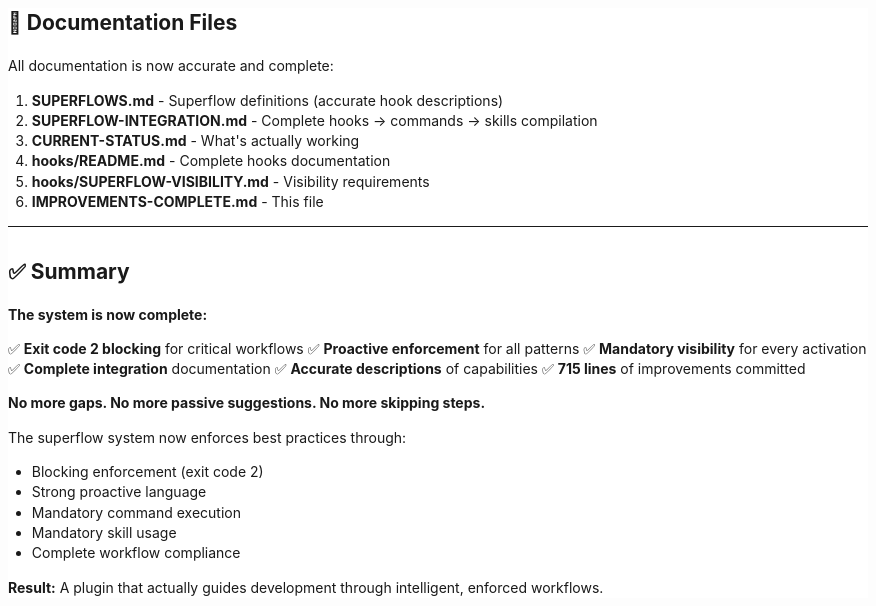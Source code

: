 
## 📖 Documentation Files

All documentation is now accurate and complete:

1. **SUPERFLOWS.md** - Superflow definitions (accurate hook descriptions)
2. **SUPERFLOW-INTEGRATION.md** - Complete hooks → commands → skills compilation
3. **CURRENT-STATUS.md** - What's actually working
4. **hooks/README.md** - Complete hooks documentation
5. **hooks/SUPERFLOW-VISIBILITY.md** - Visibility requirements
6. **IMPROVEMENTS-COMPLETE.md** - This file

---

## ✅ Summary

**The system is now complete:**

✅ **Exit code 2 blocking** for critical workflows
✅ **Proactive enforcement** for all patterns
✅ **Mandatory visibility** for every activation
✅ **Complete integration** documentation
✅ **Accurate descriptions** of capabilities
✅ **715 lines** of improvements committed

**No more gaps. No more passive suggestions. No more skipping steps.**

The superflow system now enforces best practices through:
- Blocking enforcement (exit code 2)
- Strong proactive language
- Mandatory command execution
- Mandatory skill usage
- Complete workflow compliance

**Result:** A plugin that actually guides development through intelligent, enforced workflows.
